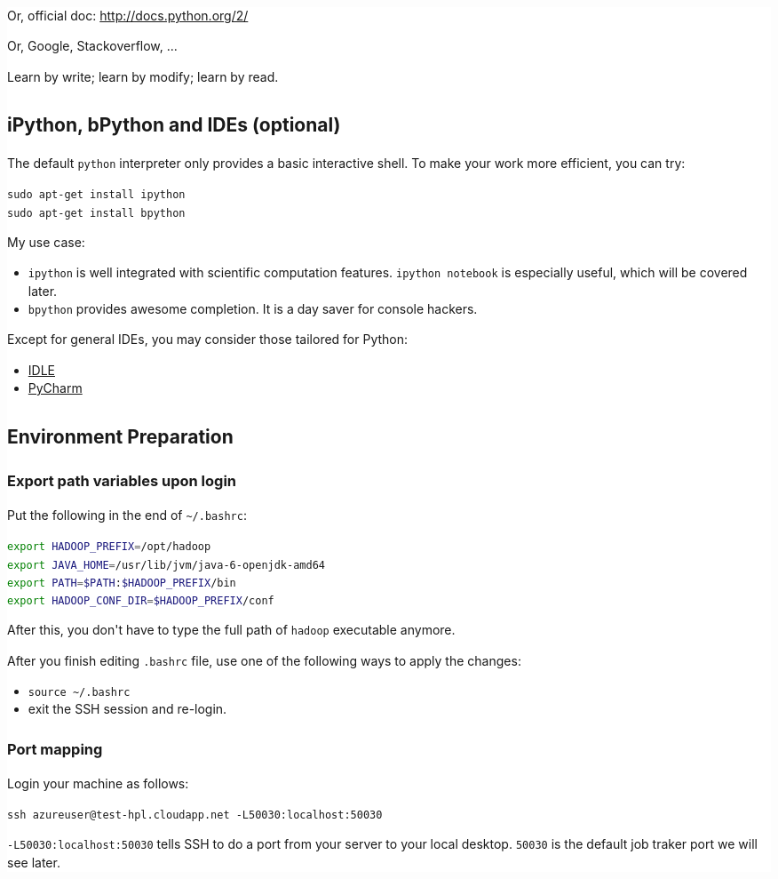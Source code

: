 Or, official doc: http://docs.python.org/2/

Or, Google, Stackoverflow, ...

Learn by write; learn by modify; learn by read.

## iPython, bPython and IDEs (optional)

The default `python` interpreter only provides a basic interactive shell.
To make your work more efficient, you can try:

```
sudo apt-get install ipython
sudo apt-get install bpython
```

My use case:

   * `ipython` is well integrated with scientific computation features.
   `ipython notebook` is especially useful, which will be covered later.
   * `bpython` provides awesome completion. 
   It is a day saver for console hackers.

Except for general IDEs, you may consider those tailored for Python:

   * [IDLE](http://docs.python.org/2/library/idle.html)
   * [PyCharm](http://www.jetbrains.com/pycharm/)

## Environment Preparation

### Export path variables upon login

Put the following in the end of `~/.bashrc`:

```bash
export HADOOP_PREFIX=/opt/hadoop
export JAVA_HOME=/usr/lib/jvm/java-6-openjdk-amd64
export PATH=$PATH:$HADOOP_PREFIX/bin
export HADOOP_CONF_DIR=$HADOOP_PREFIX/conf
```

After this, you don't have to type the full path of `hadoop` executable anymore.

After you finish editing `.bashrc` file, use one of the following ways to apply the changes:

   * `source ~/.bashrc`
   * exit the SSH session and re-login.

### Port mapping

Login your machine as follows:

```
ssh azureuser@test-hpl.cloudapp.net -L50030:localhost:50030
```

`-L50030:localhost:50030` tells SSH to do a port from your server to your local desktop.
`50030` is the default job traker port we will see later.
